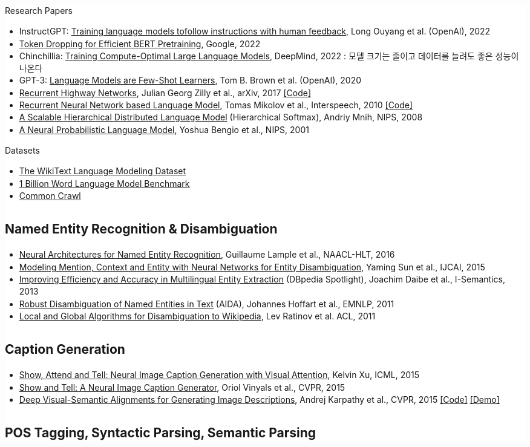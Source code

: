 Research Papers

- InstructGPT: [Training language models tofollow instructions with human feedback](https://arxiv.org/abs/2203.02155), Long Ouyang et al. (OpenAI), 2022
- [Token Dropping for Efficient BERT Pretraining](https://arxiv.org/abs/2203.13240), Google, 2022
- Chinchillia: [Training Compute-Optimal Large Language Models](https://arxiv.org/abs/2203.15556), DeepMind, 2022 : 모델 크기는 줄이고 데이터를 늘려도 좋은 성능이 나온다
- GPT-3: [Language Models are Few-Shot Learners](https://arxiv.org/abs/2005.14165), Tom B. Brown et al. (OpenAI), 2020
- [Recurrent Highway Networks](https://arxiv.org/abs/1607.03474), Julian Georg Zilly et al., arXiv, 2017 [[Code]](https://github.com/julian121266/RecurrentHighwayNetworks)
- [Recurrent Neural Network based Language Model](http://www.fit.vutbr.cz/research/groups/speech/publi/2010/mikolov_interspeech2010_IS100722.pdf), Tomas Mikolov et al., Interspeech, 2010 [[Code]](http://www.fit.vutbr.cz/~imikolov/rnnlm/)
- [A Scalable Hierarchical Distributed Language Model](https://papers.nips.cc/paper/3583-a-scalable-hierarchical-distributed-language-model) (Hierarchical Softmax), Andriy Mnih, NIPS, 2008
- [A Neural Probabilistic Language Model](https://papers.nips.cc/paper/1839-a-neural-probabilistic-language-model.pdf), Yoshua Bengio et al., NIPS, 2001

Datasets

- [The WikiText Language Modeling Dataset](https://metamind.io/research/the-wikitext-long-term-dependency-language-modeling-dataset/)
- [1 Billion Word Language Model Benchmark](http://www.statmt.org/lm-benchmark/)
- [Common Crawl](http://commoncrawl.org/the-data/)

## Named Entity Recognition & Disambiguation

- [Neural Architectures for Named Entity Recognition](http://aclweb.org/anthology/N/N16/N16-1030.pdf), Guillaume Lample et al., NAACL-HLT, 2016
- [Modeling Mention, Context and Entity with Neural Networks for Entity Disambiguation](http://ir.hit.edu.cn/~dytang/paper/ijcai2015/ijcai15-yaming.pdf), Yaming Sun et al., IJCAI, 2015
- [Improving Efficiency and Accuracy in Multilingual Entity Extraction](https://pdfs.semanticscholar.org/196d/7e0a43587b0216c47a1ddb8cb1875aa1c1d0.pdf) (DBpedia Spotlight), Joachim Daibe et al., I-Semantics, 2013
- [Robust Disambiguation of Named Entities in Text](http://dl.acm.org/citation.cfm?id=2145521) (AIDA), Johannes Hoffart et al., EMNLP, 2011
- [Local and Global Algorithms for Disambiguation to Wikipedia](http://web.eecs.umich.edu/~mrander/pubs/RatinovDoRo.pdf), Lev Ratinov et al. ACL, 2011

## Caption Generation

- [Show, Attend and Tell: Neural Image Caption Generation with Visual Attention](https://arxiv.org/abs/1502.03044), Kelvin Xu, ICML, 2015
- [Show and Tell: A Neural Image Caption Generator](https://arxiv.org/abs/1411.4555), Oriol Vinyals et al., CVPR, 2015
- [Deep Visual-Semantic Alignments for Generating Image Descriptions](http://cs.stanford.edu/people/karpathy/cvpr2015.pdf), Andrej Karpathy et al., CVPR, 2015 [[Code]](https://github.com/karpathy/neuraltalk) [[Demo]](http://cs.stanford.edu/people/karpathy/deepimagesent/rankingdemo/)


## POS Tagging, Syntactic Parsing, Semantic Parsing
